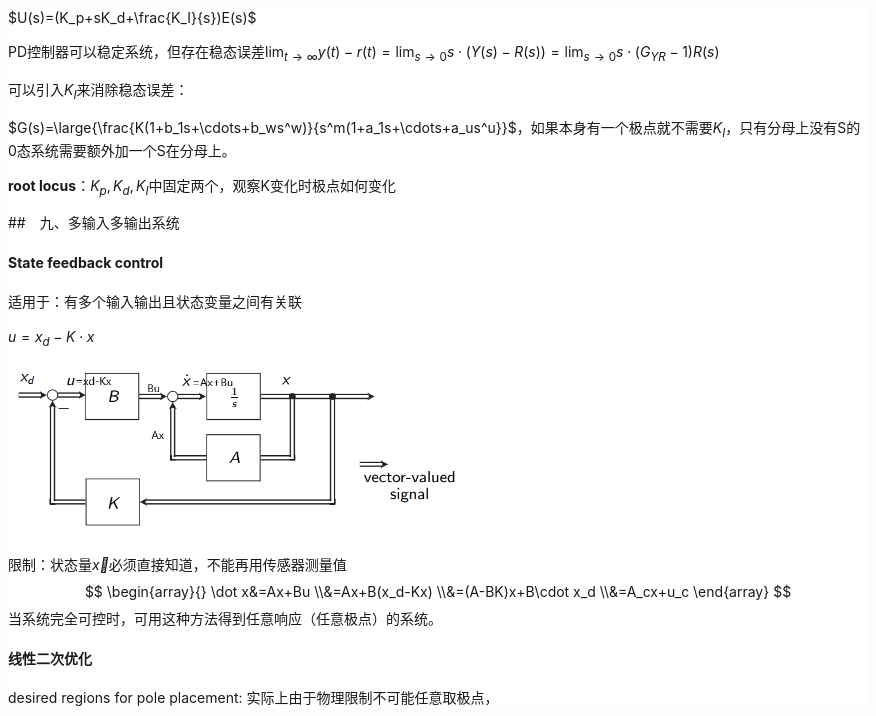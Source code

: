 $U(s)=(K_p+sK_d+\frac{K_I}{s})E(s)$

PD控制器可以稳定系统，但存在稳态误差$\lim_{t\to\infty}y(t)-r(t)=\lim_{s\to0}s\cdot(Y(s)-R(s))=\lim_{s\to0}s\cdot(G_{YR}-1)R(s)$

可以引入$K_I$来消除稳态误差：

$G(s)=\large{\frac{K(1+b_1s+\cdots+b_ws^w)}{s^m(1+a_1s+\cdots+a_us^u}}$，如果本身有一个极点就不需要$K_I$，只有分母上没有S的0态系统需要额外加一个S在分母上。

**root locus**：$K_p,K_d,K_I$中固定两个，观察K变化时极点如何变化

##　九、多输入多输出系统

#### State feedback control 

适用于：有多个输入输出且状态变量之间有关联

$u=x_d-K\cdot x$

<img src="img/Statefeedback.PNG" style="zoom:60%;" />

限制：状态量$\vec x$必须直接知道，不能再用传感器测量值
$$
\begin{array}{}
\dot x&=Ax+Bu
\\&=Ax+B(x_d-Kx)
\\&=(A-BK)x+B\cdot x_d
\\&=A_cx+u_c
\end{array}
$$
当系统完全可控时，可用这种方法得到任意响应（任意极点）的系统。

#### 线性二次优化

desired regions for pole placement: 实际上由于物理限制不可能任意取极点，
